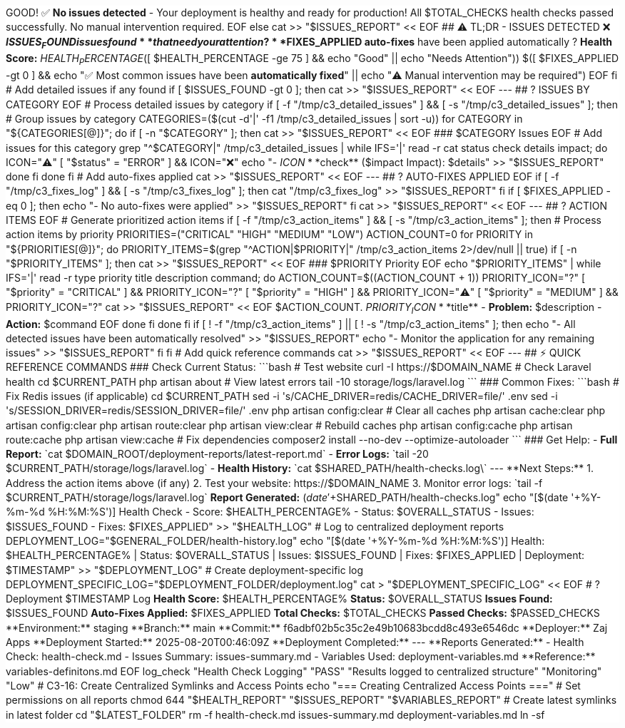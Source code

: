 GOOD! ✅ **No issues detected** - Your deployment is healthy and ready for production! All $TOTAL_CHECKS health checks passed successfully. No manual intervention required. EOF else cat >> "$ISSUES_REPORT" << EOF ## ⚠️ TL;DR - ISSUES DETECTED ❌ **$ISSUES_FOUND issues found** that need your attention ? **$FIXES_APPLIED auto-fixes** have been applied automatically ? **Health Score:** $HEALTH_PERCENTAGE% ($([ $HEALTH_PERCENTAGE -ge 75 ] && echo "Good" || echo "Needs Attention")) $([ $FIXES_APPLIED -gt 0 ] && echo "✅ Most common issues have been **automatically fixed**" || echo "⚠️ Manual intervention may be required") EOF fi # Add detailed issues if any found if [ $ISSUES_FOUND -gt 0 ]; then cat >> "$ISSUES_REPORT" << EOF --- ## ? ISSUES BY CATEGORY EOF # Process detailed issues by category if [ -f "/tmp/c3_detailed_issues" ] && [ -s "/tmp/c3_detailed_issues" ]; then # Group issues by category CATEGORIES=($(cut -d'|' -f1 /tmp/c3_detailed_issues | sort -u)) for CATEGORY in "${CATEGORIES[@]}"; do if [ -n "$CATEGORY" ]; then cat >> "$ISSUES_REPORT" << EOF ### $CATEGORY Issues EOF # Add issues for this category grep "^$CATEGORY|" /tmp/c3_detailed_issues | while IFS='|' read -r cat status check details impact; do ICON="⚠️" [ "$status" = "ERROR" ] && ICON="❌" echo "- $ICON **$check** ($impact Impact): $details" >> "$ISSUES_REPORT" done fi done fi # Add auto-fixes applied cat >> "$ISSUES_REPORT" << EOF --- ## ? AUTO-FIXES APPLIED EOF if [ -f "/tmp/c3_fixes_log" ] && [ -s "/tmp/c3_fixes_log" ]; then cat "/tmp/c3_fixes_log" >> "$ISSUES_REPORT" fi if [ $FIXES_APPLIED -eq 0 ]; then echo "- No auto-fixes were applied" >> "$ISSUES_REPORT" fi cat >> "$ISSUES_REPORT" << EOF --- ## ? ACTION ITEMS EOF # Generate prioritized action items if [ -f "/tmp/c3_action_items" ] && [ -s "/tmp/c3_action_items" ]; then # Process action items by priority PRIORITIES=("CRITICAL" "HIGH" "MEDIUM" "LOW") ACTION_COUNT=0 for PRIORITY in "${PRIORITIES[@]}"; do PRIORITY_ITEMS=$(grep "^ACTION|$PRIORITY|" /tmp/c3_action_items 2>/dev/null || true) if [ -n "$PRIORITY_ITEMS" ]; then cat >> "$ISSUES_REPORT" << EOF ### $PRIORITY Priority EOF echo "$PRIORITY_ITEMS" | while IFS='|' read -r type priority title description command; do ACTION_COUNT=$((ACTION_COUNT + 1)) PRIORITY_ICON="?" [ "$priority" = "CRITICAL" ] && PRIORITY_ICON="?" [ "$priority" = "HIGH" ] && PRIORITY_ICON="⚠️" [ "$priority" = "MEDIUM" ] && PRIORITY_ICON="?" cat >> "$ISSUES_REPORT" << EOF $ACTION_COUNT. $PRIORITY_ICON **$title** - **Problem:** $description - **Action:** $command EOF done fi done fi if [ ! -f "/tmp/c3_action_items" ] || [ ! -s "/tmp/c3_action_items" ]; then echo "- All detected issues have been automatically resolved" >> "$ISSUES_REPORT" echo "- Monitor the application for any remaining issues" >> "$ISSUES_REPORT" fi fi # Add quick reference commands cat >> "$ISSUES_REPORT" << EOF --- ## ⚡ QUICK REFERENCE COMMANDS ### Check Current Status: \`\`\`bash # Test website curl -I https://$DOMAIN_NAME # Check Laravel health cd $CURRENT_PATH php artisan about # View latest errors tail -10 storage/logs/laravel.log \`\`\` ### Common Fixes: \`\`\`bash # Fix Redis issues (if applicable) cd $CURRENT_PATH sed -i 's/CACHE_DRIVER=redis/CACHE_DRIVER=file/' .env sed -i 's/SESSION_DRIVER=redis/SESSION_DRIVER=file/' .env php artisan config:clear # Clear all caches php artisan cache:clear php artisan config:clear php artisan route:clear php artisan view:clear # Rebuild caches php artisan config:cache php artisan route:cache php artisan view:cache # Fix dependencies composer2 install --no-dev --optimize-autoloader \`\`\` ### Get Help: - **Full Report:** \`cat $DOMAIN_ROOT/deployment-reports/latest-report.md\` - **Error Logs:** \`tail -20 $CURRENT_PATH/storage/logs/laravel.log\` - **Health History:** \`cat $SHARED_PATH/health-checks.log\` --- **Next Steps:** 1. Address the action items above (if any) 2. Test your website: https://$DOMAIN_NAME 3. Monitor error logs: \`tail -f $CURRENT_PATH/storage/logs/laravel.log\` **Report Generated:** $(date '+%Y-%m-%d %H:%M:%S') **Complement to:** Phase C-2 Comprehensive Report (\`latest-report.md\`) EOF # C3-17: Enhanced Logging with Centralized Structure echo "=== Enhanced Logging ===" # Log health check results to shared directory HEALTH_LOG="$SHARED_PATH/health-checks.log" echo "[$(date '+%Y-%m-%d %H:%M:%S')] Health Check - Score: $HEALTH_PERCENTAGE% - Status: $OVERALL_STATUS - Issues: $ISSUES_FOUND - Fixes: $FIXES_APPLIED" >> "$HEALTH_LOG" # Log to centralized deployment reports DEPLOYMENT_LOG="$GENERAL_FOLDER/health-history.log" echo "[$(date '+%Y-%m-%d %H:%M:%S')] Health: $HEALTH_PERCENTAGE% | Status: $OVERALL_STATUS | Issues: $ISSUES_FOUND | Fixes: $FIXES_APPLIED | Deployment: $TIMESTAMP" >> "$DEPLOYMENT_LOG" # Create deployment-specific log DEPLOYMENT_SPECIFIC_LOG="$DEPLOYMENT_FOLDER/deployment.log" cat > "$DEPLOYMENT_SPECIFIC_LOG" << EOF # ? Deployment $TIMESTAMP Log **Health Score:** $HEALTH_PERCENTAGE% **Status:** $OVERALL_STATUS **Issues Found:** $ISSUES_FOUND **Auto-Fixes Applied:** $FIXES_APPLIED **Total Checks:** $TOTAL_CHECKS **Passed Checks:** $PASSED_CHECKS **Environment:** staging **Branch:** main **Commit:** f6adbf02b5c35c2e49b10683bcdd8c493e6546dc **Deployer:** Zaj Apps **Deployment Started:** 2025-08-20T00:46:09Z **Deployment Completed:** --- **Reports Generated:** - Health Check: health-check.md - Issues Summary: issues-summary.md - Variables Used: deployment-variables.md **Reference:** variables-definitons.md EOF log_check "Health Check Logging" "PASS" "Results logged to centralized structure" "Monitoring" "Low" # C3-16: Create Centralized Symlinks and Access Points echo "=== Creating Centralized Access Points ===" # Set permissions on all reports chmod 644 "$HEALTH_REPORT" "$ISSUES_REPORT" "$VARIABLES_REPORT" # Create latest symlinks in latest folder cd "$LATEST_FOLDER" rm -f health-check.md issues-summary.md deployment-variables.md ln -sf